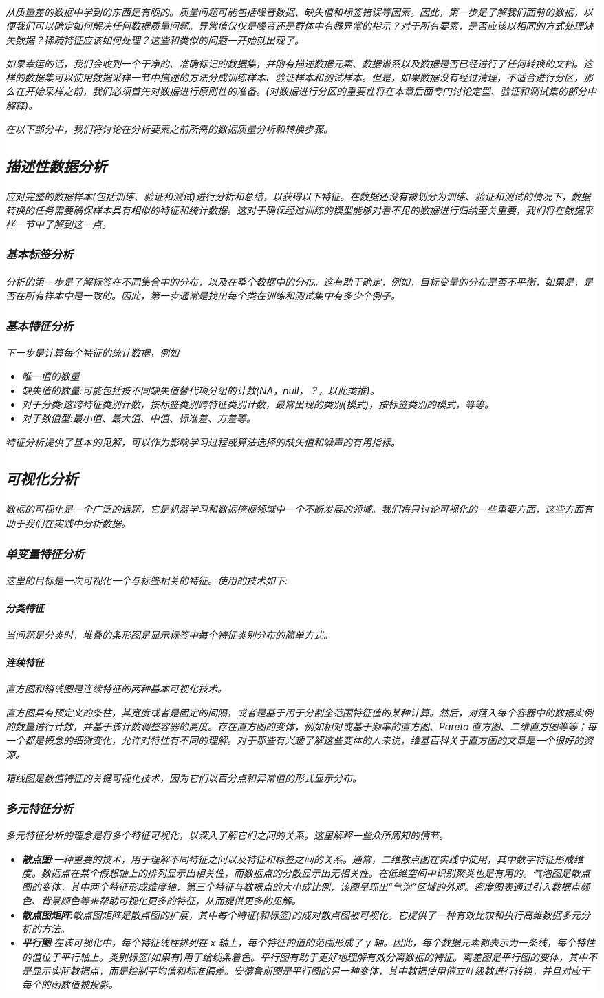 *从质量差的数据中学到的东西是有限的。质量问题可能包括噪音数据、缺失值和标签错误等因素。因此，第一步是了解我们面前的数据，以便我们可以确定如何解决任何数据质量问题。异常值仅仅是噪音还是群体中有趣异常的指示？对于所有要素，是否应该以相同的方式处理缺失数据？稀疏特征应该如何处理？这些和类似的问题一开始就出现了。*

*如果幸运的话，我们会收到一个干净的、准确标记的数据集，并附有描述数据元素、数据谱系以及数据是否已经进行了任何转换的文档。这样的数据集可以使用数据采样一节中描述的方法分成训练样本、验证样本和测试样本。但是，如果数据没有经过清理，不适合进行分区，那么在开始采样之前，我们必须首先对数据进行原则性的准备。(对数据进行分区的重要性将在本章后面专门讨论定型、验证和测试集的部分中解释)。*

*在以下部分中，我们将讨论在分析要素之前所需的数据质量分析和转换步骤。*

## *描述性数据分析*

*应对完整的数据样本(包括训练、验证和测试)进行分析和总结，以获得以下特征。在数据还没有被划分为训练、验证和测试的情况下，数据转换的任务需要确保样本具有相似的特征和统计数据。这对于确保经过训练的模型能够对看不见的数据进行归纳至关重要，我们将在数据采样一节中了解到这一点。*

### *基本标签分析*

*分析的第一步是了解标签在不同集合中的分布，以及在整个数据中的分布。这有助于确定，例如，目标变量的分布是否不平衡，如果是，是否在所有样本中是一致的。因此，第一步通常是找出每个类在训练和测试集中有多少个例子。*

### *基本特征分析*

*下一步是计算每个特征的统计数据，例如*

*   *唯一值的数量*
*   *缺失值的数量:可能包括按不同缺失值替代项分组的计数(NA，null，？，以此类推)。*
*   *对于分类:这跨特征类别计数，按标签类别跨特征类别计数，最常出现的类别(模式)，按标签类别的模式，等等。*
*   *对于数值型:最小值、最大值、中值、标准差、方差等。*

*特征分析提供了基本的见解，可以作为影响学习过程或算法选择的缺失值和噪声的有用指标。*

## *可视化分析*

*数据的可视化是一个广泛的话题，它是机器学习和数据挖掘领域中一个不断发展的领域。我们将只讨论可视化的一些重要方面，这些方面有助于我们在实践中分析数据。*

### *单变量特征分析*

*这里的目标是一次可视化一个与标签相关的特征。使用的技术如下:*

#### *分类特征*

*当问题是分类时，堆叠的条形图是显示标签中每个特征类别分布的简单方式。*

#### *连续特征*

*直方图和箱线图是连续特征的两种基本可视化技术。*

*直方图具有预定义的条柱，其宽度或者是固定的间隔，或者是基于用于分割全范围特征值的某种计算。然后，对落入每个容器中的数据实例的数量进行计数，并基于该计数调整容器的高度。存在直方图的变体，例如相对或基于频率的直方图、Pareto 直方图、二维直方图等等；每一个都是概念的细微变化，允许对特性有不同的理解。对于那些有兴趣了解这些变体的人来说，维基百科关于直方图的文章是一个很好的资源。*

*箱线图是数值特征的关键可视化技术，因为它们以百分点和异常值的形式显示分布。*

### *多元特征分析*

*多元特征分析的理念是将多个特征可视化，以深入了解它们之间的关系。这里解释一些众所周知的情节。*

*   ***散点图**:一种重要的技术，用于理解不同特征之间以及特征和标签之间的关系。通常，二维散点图在实践中使用，其中数字特征形成维度。数据点在某个假想轴上的排列显示出相关性，而数据点的分散显示出无相关性。在低维空间中识别聚类也是有用的。气泡图是散点图的变体，其中两个特征形成维度轴，第三个特征与数据点的大小成比例，该图呈现出“气泡”区域的外观。密度图表通过引入数据点颜色、背景颜色等来帮助可视化更多的特征，从而提供更多的见解。*
*   ***散点图矩阵**:散点图矩阵是散点图的扩展，其中每个特征(和标签)的成对散点图被可视化。它提供了一种有效比较和执行高维数据多元分析的方法。*
*   ***平行图**:在该可视化中，每个特征线性排列在 x 轴上，每个特征的值的范围形成了 *y* 轴。因此，每个数据元素都表示为一条线，每个特性的值位于平行轴上。类别标签(如果有)用于给线条着色。平行图有助于更好地理解有效分离数据的特征。离差图是平行图的变体，其中不是显示实际数据点，而是绘制平均值和标准偏差。安德鲁斯图是平行图的另一种变体，其中数据使用傅立叶级数进行转换，并且对应于每个的函数值被投影。*
